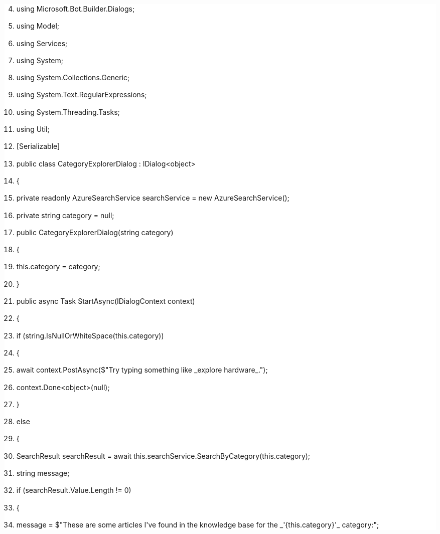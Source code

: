 4.  using Microsoft.Bot.Builder.Dialogs;

5.  using Model;

6.  using Services;

7.  using System;

8.  using System.Collections.Generic;

9.  using System.Text.RegularExpressions;

10. using System.Threading.Tasks;

11. using Util;

12. [Serializable]

13. public class CategoryExplorerDialog : IDialog\<object\>

14. {

15. private readonly AzureSearchService searchService = new
    AzureSearchService();

16. private string category = null;

17. public CategoryExplorerDialog(string category)

18. {

19. this.category = category;

20. }

21. public async Task StartAsync(IDialogContext context)

22. {

23. if (string.IsNullOrWhiteSpace(this.category))

24. {

25. await context.PostAsync(\$"Try typing something like \_explore
    hardware\_.");

26. context.Done\<object\>(null);

27. }

28. else

29. {

30. SearchResult searchResult = await
    this.searchService.SearchByCategory(this.category);

31. string message;

32. if (searchResult.Value.Length != 0)

33. {

34. message = \$"These are some articles I've found in the knowledge base for
    the \_'{this.category}'\_ category:";
